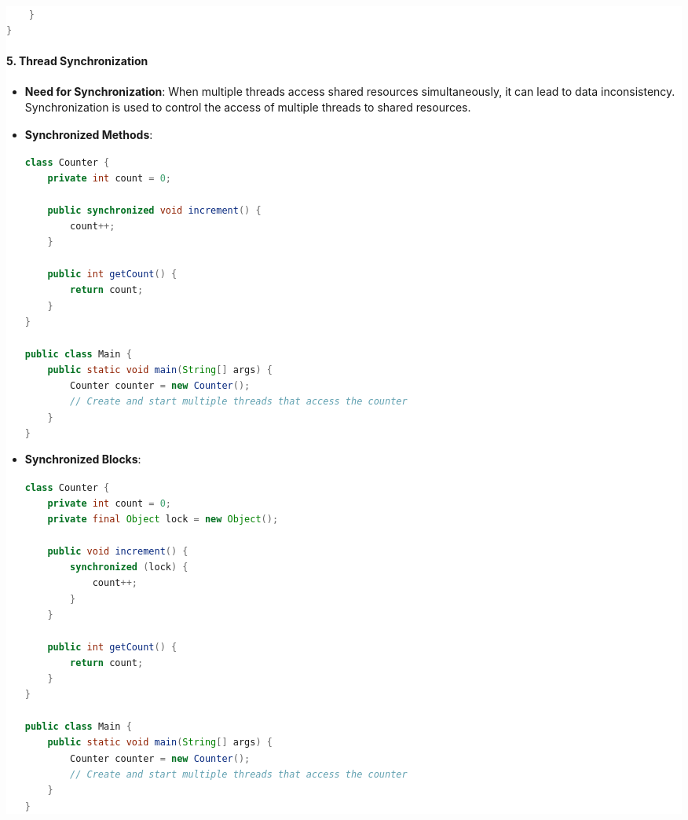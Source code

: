   ```java
      }
  }
  ```

#### 5. Thread Synchronization

- **Need for Synchronization**: When multiple threads access shared resources simultaneously, it can lead to data inconsistency. Synchronization is used to control the access of multiple threads to shared resources.

- **Synchronized Methods**:
  ```java
  class Counter {
      private int count = 0;

      public synchronized void increment() {
          count++;
      }

      public int getCount() {
          return count;
      }
  }

  public class Main {
      public static void main(String[] args) {
          Counter counter = new Counter();
          // Create and start multiple threads that access the counter
      }
  }
  ```

- **Synchronized Blocks**:
  ```java
  class Counter {
      private int count = 0;
      private final Object lock = new Object();

      public void increment() {
          synchronized (lock) {
              count++;
          }
      }

      public int getCount() {
          return count;
      }
  }

  public class Main {
      public static void main(String[] args) {
          Counter counter = new Counter();
          // Create and start multiple threads that access the counter
      }
  }
  ```
